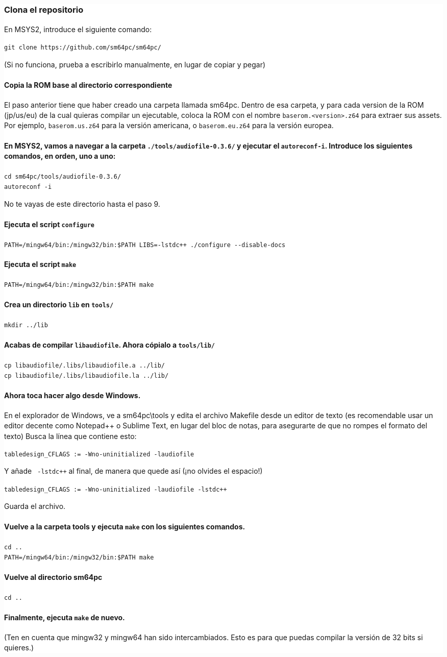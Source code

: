 ### Clona el repositorio
En MSYS2, introduce el siguiente comando:
```
git clone https://github.com/sm64pc/sm64pc/
```
(Si no funciona, prueba a escribirlo manualmente, en lugar de copiar y pegar)
#### Copia la ROM base al directorio correspondiente
El paso anterior tiene que haber creado una carpeta llamada sm64pc. Dentro de esa carpeta, y para cada version de la ROM (jp/us/eu) de la cual quieras compilar un ejecutable, coloca la ROM con el nombre `baserom.<version>.z64` para extraer sus assets. Por ejemplo, `baserom.us.z64` para la versión americana, o `baserom.eu.z64` para la versión europea.

#### En MSYS2, vamos a navegar a la carpeta `./tools/audiofile-0.3.6/` y ejecutar el `autoreconf-i`. Introduce los siguientes comandos, en orden, uno a uno:
```
cd sm64pc/tools/audiofile-0.3.6/
autoreconf -i
```
No te vayas de este directorio hasta el paso 9.

#### Ejecuta el script `configure`
```
PATH=/mingw64/bin:/mingw32/bin:$PATH LIBS=-lstdc++ ./configure --disable-docs
```
#### Ejecuta el script `make`
```
PATH=/mingw64/bin:/mingw32/bin:$PATH make
```
#### Crea un directorio `lib` en `tools/`
```
mkdir ../lib
```

#### Acabas de compilar `libaudiofile`. Ahora cópialo a `tools/lib/`
```
cp libaudiofile/.libs/libaudiofile.a ../lib/
cp libaudiofile/.libs/libaudiofile.la ../lib/
```
#### Ahora toca hacer algo desde Windows. 
En el explorador de Windows, ve a sm64pc\tools y edita el archivo Makefile desde un editor de texto (es recomendable usar un editor decente como Notepad++ o Sublime Text, en lugar del bloc de notas, para asegurarte de que no rompes el formato del texto) Busca la línea que contiene esto:

```tabledesign_CFLAGS := -Wno-uninitialized -laudiofile```

Y añade ` -lstdc++` al final, de manera que quede así (¡no olvides el espacio!)

```tabledesign_CFLAGS := -Wno-uninitialized -laudiofile -lstdc++```

Guarda el archivo.
#### Vuelve a la carpeta tools y ejecuta `make` con los siguientes comandos.
```
cd ..
PATH=/mingw64/bin:/mingw32/bin:$PATH make
```
#### Vuelve al directorio sm64pc
```
cd ..
```
#### Finalmente, ejecuta ```make``` de nuevo. 

(Ten en cuenta que mingw32 y mingw64 han sido intercambiados. Esto es para que puedas compilar la versión de 32 bits si quieres.)
```